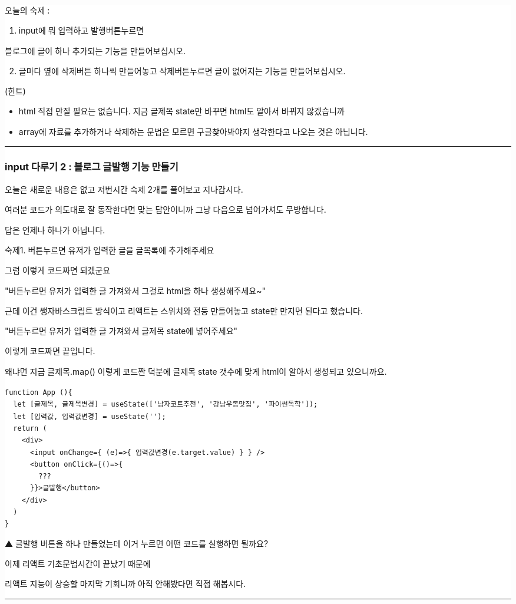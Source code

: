오늘의 숙제 :

1. input에 뭐 입력하고 발행버튼누르면

블로그에 글이 하나 추가되는 기능을 만들어보십시오.

2. 글마다 옆에 삭제버튼 하나씩 만들어놓고 삭제버튼누르면 글이 없어지는 기능을 만들어보십시오.

(힌트)

- html 직접 만질 필요는 없습니다. 지금 글제목 state만 바꾸면 html도 알아서 바뀌지 않겠습니까

- array에 자료를 추가하거나 삭제하는 문법은 모르면 구글찾아봐야지 생각한다고 나오는 것은 아닙니다.

---

### input 다루기 2 : 블로그 글발행 기능 만들기

오늘은 새로운 내용은 없고 저번시간 숙제 2개를 풀어보고 지나갑시다.

여러분 코드가 의도대로 잘 동작한다면 맞는 답안이니까 그냥 다음으로 넘어가셔도 무방합니다.

답은 언제나 하나가 아닙니다.

숙제1. 버튼누르면 유저가 입력한 글을 글목록에 추가해주세요

그럼 이렇게 코드짜면 되겠군요

"버튼누르면 유저가 입력한 글 가져와서 그걸로 html을 하나 생성해주세요~"

근데 이건 쌩자바스크립트 방식이고 리액트는 스위치와 전등 만들어놓고 state만 만지면 된다고 했습니다.

"버튼누르면 유저가 입력한 글 가져와서 글제목 state에 넣어주세요"

이렇게 코드짜면 끝입니다.

왜냐면 지금 글제목.map() 이렇게 코드짠 덕분에 글제목 state 갯수에 맞게 html이 알아서 생성되고 있으니까요.

```
function App (){
  let [글제목, 글제목변경] = useState(['남자코트추천', '강남우동맛집', '파이썬독학']);
  let [입력값, 입력값변경] = useState('');
  return (
    <div>
      <input onChange={ (e)=>{ 입력값변경(e.target.value) } } />
      <button onClick={()=>{
        ???
      }}>글발행</button>
    </div>
  )
}
```

▲ 글발행 버튼을 하나 만들었는데 이거 누르면 어떤 코드를 실행하면 될까요?

이제 리액트 기초문법시간이 끝났기 때문에

리액트 지능이 상승할 마지막 기회니까 아직 안해봤다면 직접 해봅시다.

---

